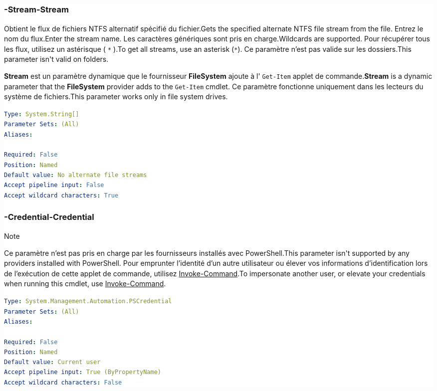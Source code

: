 ### <span data-ttu-id="0c147-148">-Stream</span><span class="sxs-lookup"><span data-stu-id="0c147-148">-Stream</span></span>

<span data-ttu-id="0c147-149">Obtient le flux de fichiers NTFS alternatif spécifié du fichier.</span><span class="sxs-lookup"><span data-stu-id="0c147-149">Gets the specified alternate NTFS file stream from the file.</span></span> <span data-ttu-id="0c147-150">Entrez le nom du flux.</span><span class="sxs-lookup"><span data-stu-id="0c147-150">Enter the stream name.</span></span> <span data-ttu-id="0c147-151">Les caractères génériques sont pris en charge.</span><span class="sxs-lookup"><span data-stu-id="0c147-151">Wildcards are supported.</span></span> <span data-ttu-id="0c147-152">Pour récupérer tous les flux, utilisez un astérisque ( `*` ).</span><span class="sxs-lookup"><span data-stu-id="0c147-152">To get all streams, use an asterisk (`*`).</span></span> <span data-ttu-id="0c147-153">Ce paramètre n’est pas valide sur les dossiers.</span><span class="sxs-lookup"><span data-stu-id="0c147-153">This parameter isn't valid on folders.</span></span>

<span data-ttu-id="0c147-154">**Stream** est un paramètre dynamique que le fournisseur **FileSystem** ajoute à l' `Get-Item` applet de commande.</span><span class="sxs-lookup"><span data-stu-id="0c147-154">**Stream** is a dynamic parameter that the **FileSystem** provider adds to the `Get-Item` cmdlet.</span></span>
<span data-ttu-id="0c147-155">Ce paramètre fonctionne uniquement dans les lecteurs du système de fichiers.</span><span class="sxs-lookup"><span data-stu-id="0c147-155">This parameter works only in file system drives.</span></span>

```yaml
Type: System.String[]
Parameter Sets: (All)
Aliases:

Required: False
Position: Named
Default value: No alternate file streams
Accept pipeline input: False
Accept wildcard characters: True
```

### <span data-ttu-id="0c147-156">-Credential</span><span class="sxs-lookup"><span data-stu-id="0c147-156">-Credential</span></span>

> [!NOTE]
> <span data-ttu-id="0c147-157">Ce paramètre n’est pas pris en charge par les fournisseurs installés avec PowerShell.</span><span class="sxs-lookup"><span data-stu-id="0c147-157">This parameter isn't supported by any providers installed with PowerShell.</span></span>
> <span data-ttu-id="0c147-158">Pour emprunter l’identité d’un autre utilisateur ou élever vos informations d’identification lors de l’exécution de cette applet de commande, utilisez [Invoke-Command](../Microsoft.PowerShell.Core/Invoke-Command.md).</span><span class="sxs-lookup"><span data-stu-id="0c147-158">To impersonate another user, or elevate your credentials when running this cmdlet, use [Invoke-Command](../Microsoft.PowerShell.Core/Invoke-Command.md).</span></span>

```yaml
Type: System.Management.Automation.PSCredential
Parameter Sets: (All)
Aliases:

Required: False
Position: Named
Default value: Current user
Accept pipeline input: True (ByPropertyName)
Accept wildcard characters: False
```
